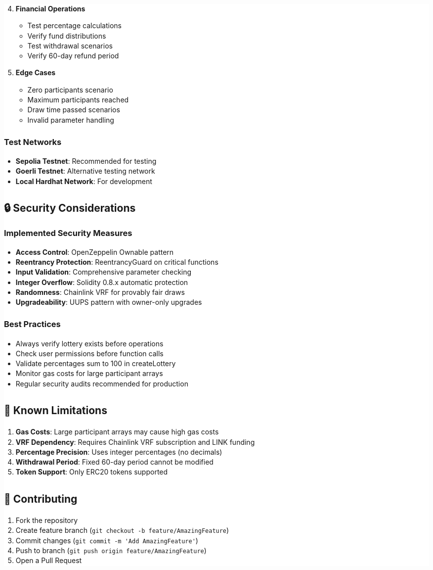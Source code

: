 4. **Financial Operations**
   - Test percentage calculations
   - Verify fund distributions
   - Test withdrawal scenarios
   - Verify 60-day refund period

5. **Edge Cases**
   - Zero participants scenario
   - Maximum participants reached
   - Draw time passed scenarios
   - Invalid parameter handling

### Test Networks
- **Sepolia Testnet**: Recommended for testing
- **Goerli Testnet**: Alternative testing network
- **Local Hardhat Network**: For development

## 🔒 Security Considerations

### Implemented Security Measures
- **Access Control**: OpenZeppelin Ownable pattern
- **Reentrancy Protection**: ReentrancyGuard on critical functions
- **Input Validation**: Comprehensive parameter checking
- **Integer Overflow**: Solidity 0.8.x automatic protection
- **Randomness**: Chainlink VRF for provably fair draws
- **Upgradeability**: UUPS pattern with owner-only upgrades

### Best Practices
- Always verify lottery exists before operations
- Check user permissions before function calls
- Validate percentages sum to 100 in createLottery
- Monitor gas costs for large participant arrays
- Regular security audits recommended for production

## 🚨 Known Limitations

1. **Gas Costs**: Large participant arrays may cause high gas costs
2. **VRF Dependency**: Requires Chainlink VRF subscription and LINK funding
3. **Percentage Precision**: Uses integer percentages (no decimals)
4. **Withdrawal Period**: Fixed 60-day period cannot be modified
5. **Token Support**: Only ERC20 tokens supported

## 🤝 Contributing

1. Fork the repository
2. Create feature branch (`git checkout -b feature/AmazingFeature`)
3. Commit changes (`git commit -m 'Add AmazingFeature'`)
4. Push to branch (`git push origin feature/AmazingFeature`)
5. Open a Pull Request
